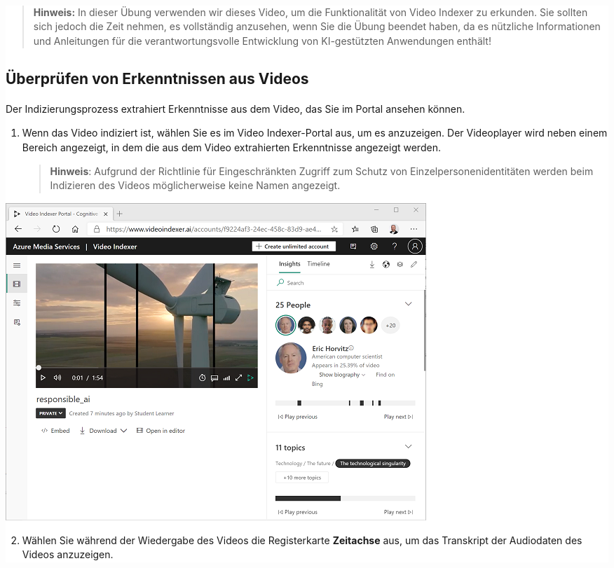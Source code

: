 > **Hinweis:** In dieser Übung verwenden wir dieses Video, um die Funktionalität von Video Indexer zu erkunden. Sie sollten sich jedoch die Zeit nehmen, es vollständig anzusehen, wenn Sie die Übung beendet haben, da es nützliche Informationen und Anleitungen für die verantwortungsvolle Entwicklung von KI-gestützten Anwendungen enthält! 

## Überprüfen von Erkenntnissen aus Videos

Der Indizierungsprozess extrahiert Erkenntnisse aus dem Video, das Sie im Portal ansehen können.

1. Wenn das Video indiziert ist, wählen Sie es im Video Indexer-Portal aus, um es anzuzeigen. Der Videoplayer wird neben einem Bereich angezeigt, in dem die aus dem Video extrahierten Erkenntnisse angezeigt werden.

    > **Hinweis**: Aufgrund der Richtlinie für Eingeschränkten Zugriff zum Schutz von Einzelpersonenidentitäten werden beim Indizieren des Videos möglicherweise keine Namen angezeigt.

![Video Indexer mit Videoplayer und Erkenntnisbereich](../media/video-indexer-insights.png)

2. Wählen Sie während der Wiedergabe des Videos die Registerkarte **Zeitachse** aus, um das Transkript der Audiodaten des Videos anzuzeigen.

